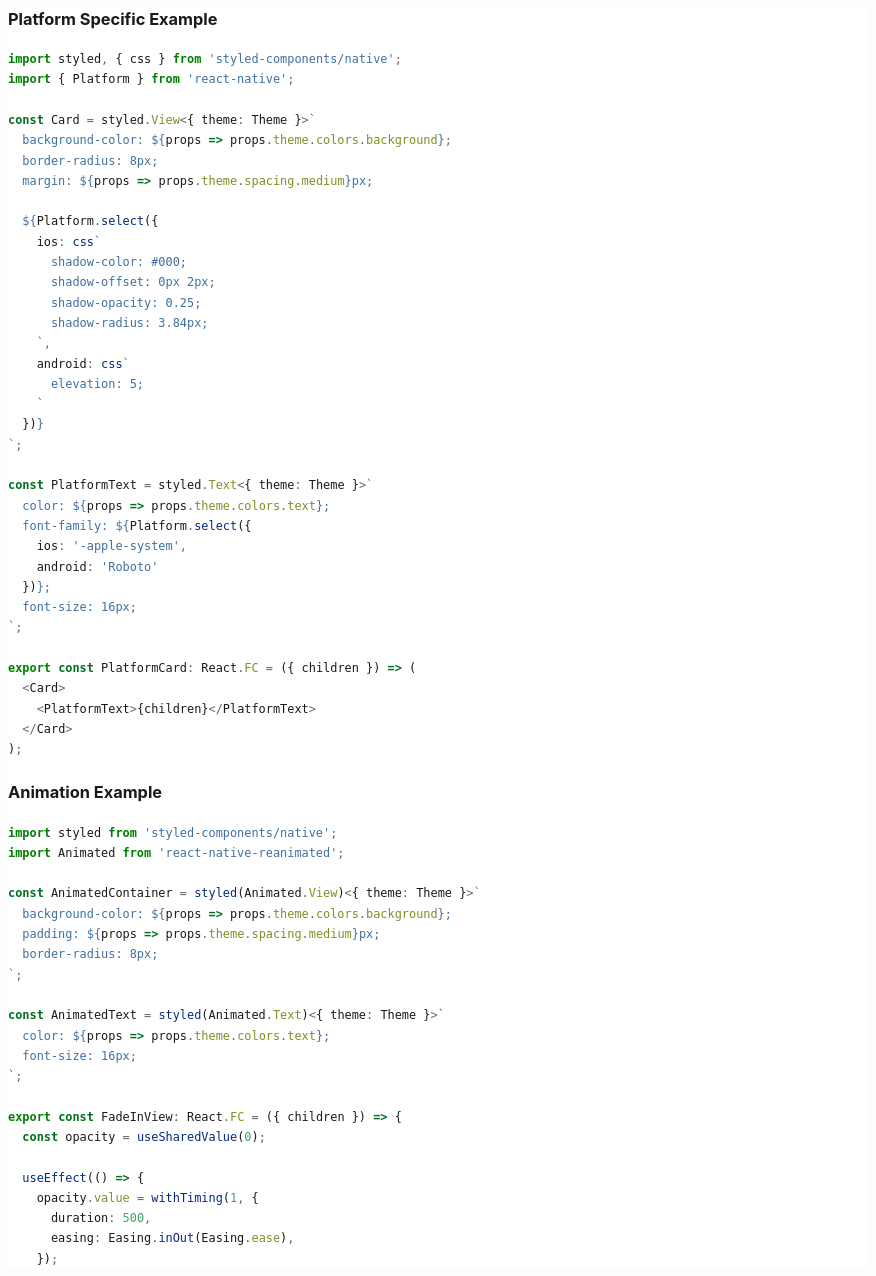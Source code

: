 ### Platform Specific Example
```typescript
import styled, { css } from 'styled-components/native';
import { Platform } from 'react-native';

const Card = styled.View<{ theme: Theme }>`
  background-color: ${props => props.theme.colors.background};
  border-radius: 8px;
  margin: ${props => props.theme.spacing.medium}px;
  
  ${Platform.select({
    ios: css`
      shadow-color: #000;
      shadow-offset: 0px 2px;
      shadow-opacity: 0.25;
      shadow-radius: 3.84px;
    `,
    android: css`
      elevation: 5;
    `
  })}
`;

const PlatformText = styled.Text<{ theme: Theme }>`
  color: ${props => props.theme.colors.text};
  font-family: ${Platform.select({
    ios: '-apple-system',
    android: 'Roboto'
  })};
  font-size: 16px;
`;

export const PlatformCard: React.FC = ({ children }) => (
  <Card>
    <PlatformText>{children}</PlatformText>
  </Card>
);
```

### Animation Example
```typescript
import styled from 'styled-components/native';
import Animated from 'react-native-reanimated';

const AnimatedContainer = styled(Animated.View)<{ theme: Theme }>`
  background-color: ${props => props.theme.colors.background};
  padding: ${props => props.theme.spacing.medium}px;
  border-radius: 8px;
`;

const AnimatedText = styled(Animated.Text)<{ theme: Theme }>`
  color: ${props => props.theme.colors.text};
  font-size: 16px;
`;

export const FadeInView: React.FC = ({ children }) => {
  const opacity = useSharedValue(0);

  useEffect(() => {
    opacity.value = withTiming(1, {
      duration: 500,
      easing: Easing.inOut(Easing.ease),
    });
```